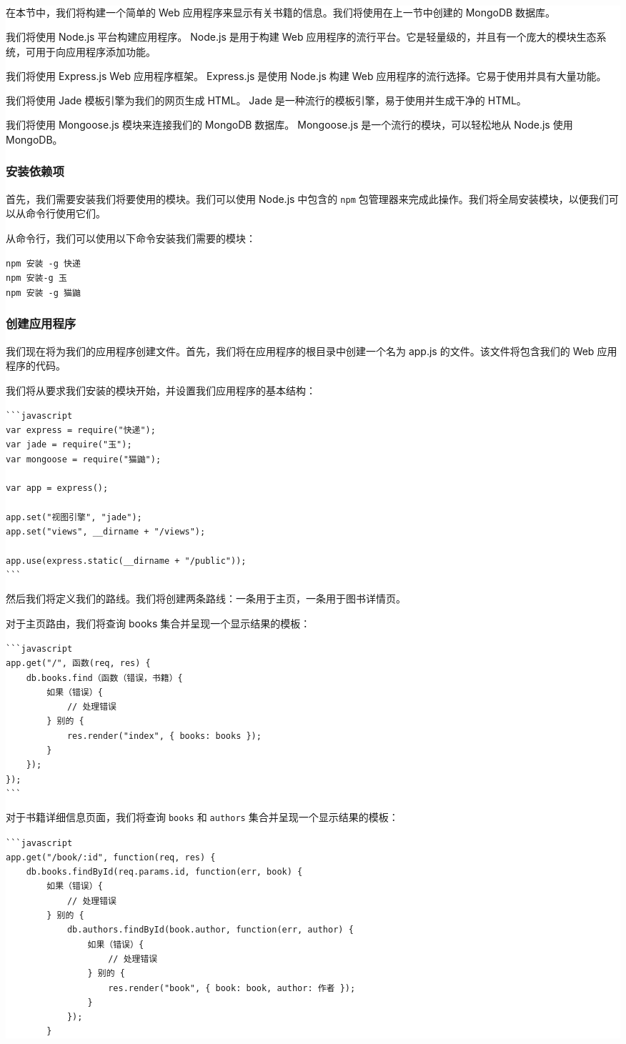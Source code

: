 在本节中，我们将构建一个简单的 Web 应用程序来显示有关书籍的信息。我们将使用在上一节中创建的 MongoDB 数据库。

我们将使用 Node.js 平台构建应用程序。 Node.js 是用于构建 Web 应用程序的流行平台。它是轻量级的，并且有一个庞大的模块生态系统，可用于向应用程序添加功能。

我们将使用 Express.js Web 应用程序框架。 Express.js 是使用 Node.js 构建 Web 应用程序的流行选择。它易于使用并具有大量功能。

我们将使用 Jade 模板引擎为我们的网页生成 HTML。 Jade 是一种流行的模板引擎，易于使用并生成干净的 HTML。

我们将使用 Mongoose.js 模块来连接我们的 MongoDB 数据库。 Mongoose.js 是一个流行的模块，可以轻松地从 Node.js 使用 MongoDB。

### 安装依赖项

首先，我们需要安装我们将要使用的模块。我们可以使用 Node.js 中包含的 `npm` 包管理器来完成此操作。我们将全局安装模块，以便我们可以从命令行使用它们。

从命令行，我们可以使用以下命令安装我们需要的模块：

    npm 安装 -g 快递
    npm 安装-g 玉
    npm 安装 -g 猫鼬

### 创建应用程序

我们现在将为我们的应用程序创建文件。首先，我们将在应用程序的根目录中创建一个名为 app.js 的文件。该文件将包含我们的 Web 应用程序的代码。

我们将从要求我们安装的模块开始，并设置我们应用程序的基本结构：

    ```javascript
    var express = require("快递");
    var jade = require("玉");
    var mongoose = require("猫鼬");

    var app = express();

    app.set("视图引擎", "jade");
    app.set("views", __dirname + "/views");

    app.use(express.static(__dirname + "/public"));
    ```

然后我们将定义我们的路线。我们将创建两条路线：一条用于主页，一条用于图书详情页。

对于主页路由，我们将查询 books 集合并呈现一个显示结果的模板：

    ```javascript
    app.get("/", 函数(req, res) {
        db.books.find（函数（错误，书籍）{
            如果（错误）{
                // 处理错误
            } 别的 {
                res.render("index", { books: books });
            }
        });
    });
    ```

对于书籍详细信息页面，我们将查询 `books` 和 `authors` 集合并呈现一个显示结果的模板：

    ```javascript
    app.get("/book/:id", function(req, res) {
        db.books.findById(req.params.id, function(err, book) {
            如果（错误）{
                // 处理错误
            } 别的 {
                db.authors.findById(book.author, function(err, author) {
                    如果（错误）{
                        // 处理错误
                    } 别的 {
                        res.render("book", { book: book, author: 作者 });
                    }
                });
            }